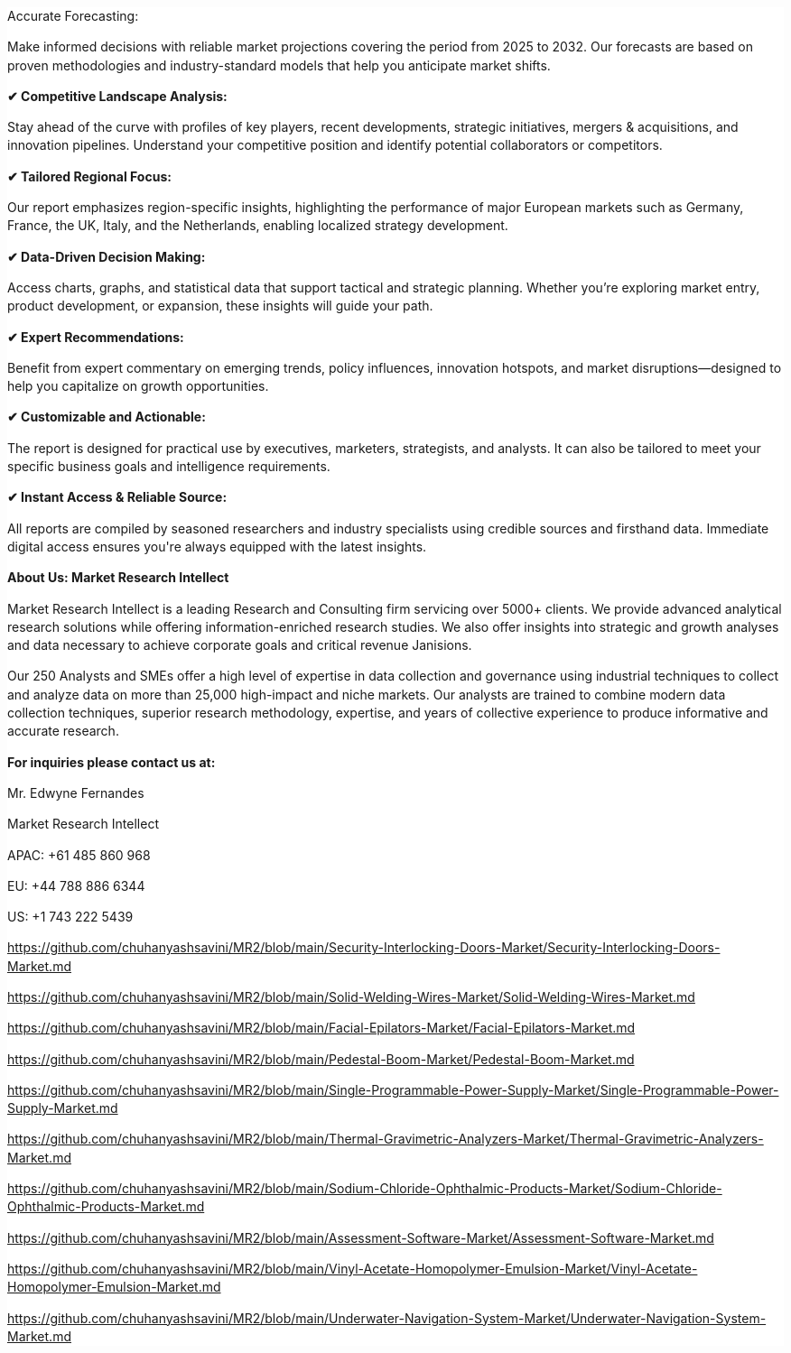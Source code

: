 Accurate Forecasting:</strong></p><p>Make informed decisions with reliable market projections covering the period from 2025 to 2032. Our forecasts are based on proven methodologies and industry-standard models that help you anticipate market shifts.</p><p><strong>✔ Competitive Landscape Analysis:</strong></p><p>Stay ahead of the curve with profiles of key players, recent developments, strategic initiatives, mergers &amp; acquisitions, and innovation pipelines. Understand your competitive position and identify potential collaborators or competitors.</p><p><strong>✔ Tailored Regional Focus:</strong></p><p>Our report emphasizes region-specific insights, highlighting the performance of major European markets such as Germany, France, the UK, Italy, and the Netherlands, enabling localized strategy development.</p><p><strong>✔ Data-Driven Decision Making:</strong></p><p>Access charts, graphs, and statistical data that support tactical and strategic planning. Whether you&rsquo;re exploring market entry, product development, or expansion, these insights will guide your path.</p><p><strong>✔ Expert Recommendations:</strong></p><p>Benefit from expert commentary on emerging trends, policy influences, innovation hotspots, and market disruptions&mdash;designed to help you capitalize on growth opportunities.</p><p><strong>✔ Customizable and Actionable:</strong></p><p>The report is designed for practical use by executives, marketers, strategists, and analysts. It can also be tailored to meet your specific business goals and intelligence requirements.</p><p><strong>✔ Instant Access &amp; Reliable Source:</strong></p><p>All reports are compiled by seasoned researchers and industry specialists using credible sources and firsthand data. Immediate digital access ensures you're always equipped with the latest insights.</p><p><strong><span class="font-[700]">About Us: Market Research Intellect</span></strong></p><p><span class="">Market Research Intellect is a leading Research and Consulting firm servicing over 5000+ clients. We provide advanced analytical research solutions while offering information-enriched research studies.&nbsp;</span>We also offer insights into strategic and growth analyses and data necessary to achieve corporate goals and critical revenue Janisions.</p><p><span class="">Our 250 Analysts and SMEs offer a high level of expertise in data collection and governance using industrial techniques to collect and analyze data on more than 25,000 high-impact and niche markets. Our analysts are trained to combine modern data collection techniques, superior research methodology, expertise, and years of collective experience to produce informative and accurate research.</span></p><p><strong>For inquiries please contact us at:</strong></p><p>Mr. Edwyne Fernandes</p><p>Market Research Intellect</p><p>APAC: +61 485 860 968</p><p>EU: +44 788 886 6344</p><p>US: +1 743 222 5439</p><p><a href=" https://github.com/chuhanyashsavini/MR2/blob/main/Security-Interlocking-Doors-Market/Security-Interlocking-Doors-Market.md"> https://github.com/chuhanyashsavini/MR2/blob/main/Security-Interlocking-Doors-Market/Security-Interlocking-Doors-Market.md</a></p><p><a href=" https://github.com/chuhanyashsavini/MR2/blob/main/Solid-Welding-Wires-Market/Solid-Welding-Wires-Market.md"> https://github.com/chuhanyashsavini/MR2/blob/main/Solid-Welding-Wires-Market/Solid-Welding-Wires-Market.md</a></p><p><a href=" https://github.com/chuhanyashsavini/MR2/blob/main/Facial-Epilators-Market/Facial-Epilators-Market.md"> https://github.com/chuhanyashsavini/MR2/blob/main/Facial-Epilators-Market/Facial-Epilators-Market.md</a></p><p><a href=" https://github.com/chuhanyashsavini/MR2/blob/main/Pedestal-Boom-Market/Pedestal-Boom-Market.md"> https://github.com/chuhanyashsavini/MR2/blob/main/Pedestal-Boom-Market/Pedestal-Boom-Market.md</a></p><p><a href=" https://github.com/chuhanyashsavini/MR2/blob/main/Single-Programmable-Power-Supply-Market/Single-Programmable-Power-Supply-Market.md"> https://github.com/chuhanyashsavini/MR2/blob/main/Single-Programmable-Power-Supply-Market/Single-Programmable-Power-Supply-Market.md</a></p><p><a href=" https://github.com/chuhanyashsavini/MR2/blob/main/Thermal-Gravimetric-Analyzers-Market/Thermal-Gravimetric-Analyzers-Market.md"> https://github.com/chuhanyashsavini/MR2/blob/main/Thermal-Gravimetric-Analyzers-Market/Thermal-Gravimetric-Analyzers-Market.md</a></p><p><a href=" https://github.com/chuhanyashsavini/MR2/blob/main/Sodium-Chloride-Ophthalmic-Products-Market/Sodium-Chloride-Ophthalmic-Products-Market.md"> https://github.com/chuhanyashsavini/MR2/blob/main/Sodium-Chloride-Ophthalmic-Products-Market/Sodium-Chloride-Ophthalmic-Products-Market.md</a></p><p><a href=" https://github.com/chuhanyashsavini/MR2/blob/main/Assessment-Software-Market/Assessment-Software-Market.md"> https://github.com/chuhanyashsavini/MR2/blob/main/Assessment-Software-Market/Assessment-Software-Market.md</a></p><p><a href=" https://github.com/chuhanyashsavini/MR2/blob/main/Vinyl-Acetate-Homopolymer-Emulsion-Market/Vinyl-Acetate-Homopolymer-Emulsion-Market.md"> https://github.com/chuhanyashsavini/MR2/blob/main/Vinyl-Acetate-Homopolymer-Emulsion-Market/Vinyl-Acetate-Homopolymer-Emulsion-Market.md</a></p><p><a href=" https://github.com/chuhanyashsavini/MR2/blob/main/Underwater-Navigation-System-Market/Underwater-Navigation-System-Market.md"> https://github.com/chuhanyashsavini/MR2/blob/main/Underwater-Navigation-System-Market/Underwater-Navigation-System-Market.md</a></p><p><a href=" https://github.com/chuhanyashsavini/MR2/blob/main/Processors-For-Iot-And-Wearables-Consumption-Market/Processors-For-Iot-And-Wearables-Consumption-Market.md">